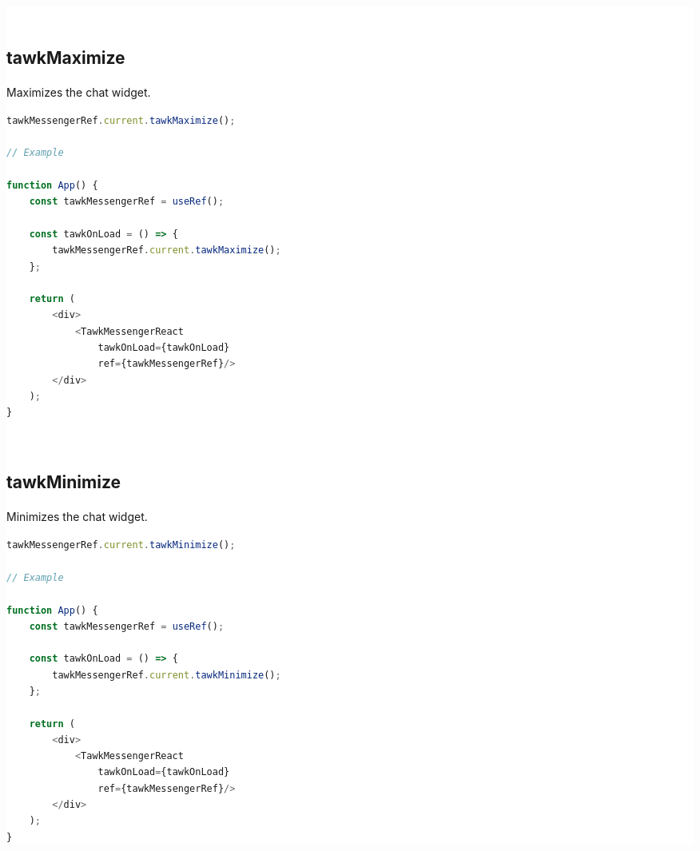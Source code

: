 <br/>

## tawkMaximize
Maximizes the chat widget.

```js
tawkMessengerRef.current.tawkMaximize();

// Example

function App() {
    const tawkMessengerRef = useRef();

    const tawkOnLoad = () => {
        tawkMessengerRef.current.tawkMaximize();
    };

    return (
        <div>
            <TawkMessengerReact
                tawkOnLoad={tawkOnLoad}
                ref={tawkMessengerRef}/>
        </div>
    );
}
```

<br/>

## tawkMinimize
Minimizes the chat widget.

```js
tawkMessengerRef.current.tawkMinimize();

// Example

function App() {
    const tawkMessengerRef = useRef();

    const tawkOnLoad = () => {
        tawkMessengerRef.current.tawkMinimize();
    };

    return (
        <div>
            <TawkMessengerReact
                tawkOnLoad={tawkOnLoad}
                ref={tawkMessengerRef}/>
        </div>
    );
}
```
